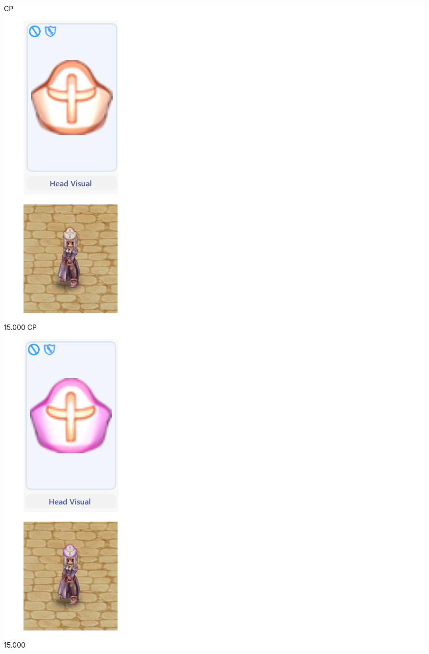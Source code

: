 CP</td></tr><tr><td><div><figure><img src="../../../../.gitbook/assets/image (57).png" alt=""><figcaption></figcaption></figure></div></td><td><div><figure><img src="../../../../.gitbook/assets/80 (1).gif" alt=""><figcaption></figcaption></figure></div></td><td>15.000 CP</td></tr><tr><td><div><figure><img src="../../../../.gitbook/assets/image (58).png" alt=""><figcaption></figcaption></figure></div></td><td><div><figure><img src="../../../../.gitbook/assets/81 (1).gif" alt=""><figcaption></figcaption></figure></div></td><td>15.000